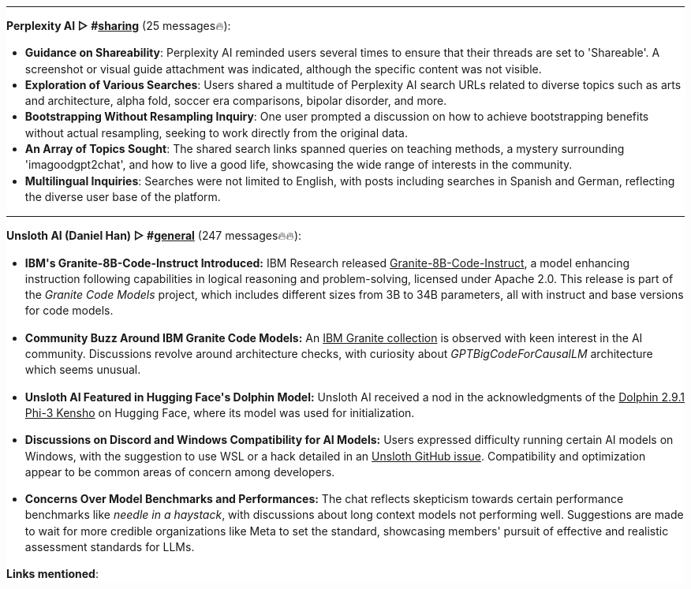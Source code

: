 </div>
  

---


**Perplexity AI ▷ #[sharing](https://discord.com/channels/1047197230748151888/1054944216876331118/1237701619173556245)** (25 messages🔥): 

- **Guidance on Shareability**: Perplexity AI reminded users several times to ensure that their threads are set to 'Shareable'. A screenshot or visual guide attachment was indicated, although the specific content was not visible.
- **Exploration of Various Searches**: Users shared a multitude of Perplexity AI search URLs related to diverse topics such as arts and architecture, alpha fold, soccer era comparisons, bipolar disorder, and more.
- **Bootstrapping Without Resampling Inquiry**: One user prompted a discussion on how to achieve bootstrapping benefits without actual resampling, seeking to work directly from the original data.
- **An Array of Topics Sought**: The shared search links spanned queries on teaching methods, a mystery surrounding 'imagoodgpt2chat', and how to live a good life, showcasing the wide range of interests in the community.
- **Multilingual Inquiries**: Searches were not limited to English, with posts including searches in Spanish and German, reflecting the diverse user base of the platform.
  

---



**Unsloth AI (Daniel Han) ▷ #[general](https://discord.com/channels/1179035537009545276/1179035537529643040/1237670720625049690)** (247 messages🔥🔥): 

- **IBM's Granite-8B-Code-Instruct Introduced:** IBM Research released [Granite-8B-Code-Instruct](https://huggingface.co/ibm-granite/granite-8b-code-instruct), a model enhancing instruction following capabilities in logical reasoning and problem-solving, licensed under Apache 2.0. This release is part of the *Granite Code Models* project, which includes different sizes from 3B to 34B parameters, all with instruct and base versions for code models.

- **Community Buzz Around IBM Granite Code Models:** An [IBM Granite collection](https://huggingface.co/collections/ibm-granite/granite-code-models-6624c5cec322e4c148c8b330) is observed with keen interest in the AI community. Discussions revolve around architecture checks, with curiosity about *GPTBigCodeForCausalLM* architecture which seems unusual.

- **Unsloth AI Featured in Hugging Face's Dolphin Model:** Unsloth AI received a nod in the acknowledgments of the [Dolphin 2.9.1 Phi-3 Kensho](https://huggingface.co/cognitivecomputations/Dolphin-2.9.1-Phi-3-Kensho-4.5B) on Hugging Face, where its model was used for initialization.

- **Discussions on Discord and Windows Compatibility for AI Models:** Users expressed difficulty running certain AI models on Windows, with the suggestion to use WSL or a hack detailed in an [Unsloth GitHub issue](https://github.com/unslothai/unsloth/issues/210). Compatibility and optimization appear to be common areas of concern among developers.

- **Concerns Over Model Benchmarks and Performances:** The chat reflects skepticism towards certain performance benchmarks like *needle in a haystack*, with discussions about long context models not performing well. Suggestions are made to wait for more credible organizations like Meta to set the standard, showcasing members' pursuit of effective and realistic assessment standards for LLMs.
<div class="linksMentioned">

<strong>Links mentioned</strong>:
